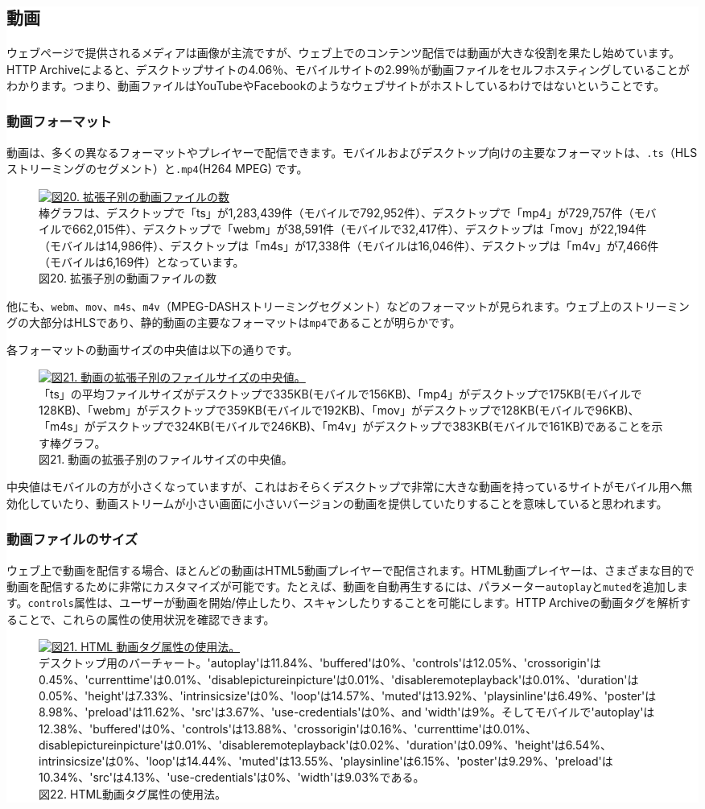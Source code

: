 ## 動画

ウェブページで提供されるメディアは画像が主流ですが、ウェブ上でのコンテンツ配信では動画が大きな役割を果たし始めています。HTTP Archiveによると、デスクトップサイトの4.06％、モバイルサイトの2.99％が動画ファイルをセルフホスティングしていることがわかります。つまり、動画ファイルはYouTubeやFacebookのようなウェブサイトがホストしているわけではないということです。

### 動画フォーマット

動画は、多くの異なるフォーマットやプレイヤーで配信できます。モバイルおよびデスクトップ向けの主要なフォーマットは、`.ts`（HLSストリーミングのセグメント）と`.mp4`(H264 MPEG) です。

<figure>
  <a href="/static/images/2019/media/fig20_video_files_by_extension.png">
    <img src="/static/images/2019/media/fig20_video_files_by_extension.png" alt="図20. 拡張子別の動画ファイルの数" aria-labelledby="fig20-caption" aria-describedby="fig20-description" width="600" height="371" data-width="600" data-height="371" data-seamless data-frameborder="0" data-scrolling="no" data-iframe="https://docs.google.com/spreadsheets/d/e/2PACX-1vSViHIntdF6-bHAI0cl1HelY_X8rR4lf0P3W2Y8I5SyVMxG-ptggTHfWA0qrrU47RvuAydLE6Zex6L3/pubchart?oid=999894252&format=interactive">
  </a>
  <div id="fig20-description" class="visually-hidden">棒グラフは、デスクトップで「ts」が1,283,439件（モバイルで792,952件）、デスクトップで「mp4」が729,757件（モバイルで662,015件）、デスクトップで「webm」が38,591件（モバイルで32,417件）、デスクトップは「mov」が22,194件（モバイルは14,986件）、デスクトップは「m4s」が17,338件（モバイルは16,046件）、デスクトップは「m4v」が7,466件（モバイルは6,169件）となっています。</div>
  <figcaption id="fig20-caption">図20. 拡張子別の動画ファイルの数</figcaption>
</figure>

他にも、`webm`、`mov`、`m4s`、`m4v`（MPEG-DASHストリーミングセグメント）などのフォーマットが見られます。ウェブ上のストリーミングの大部分はHLSであり、静的動画の主要なフォーマットは`mp4`であることが明らかです。

各フォーマットの動画サイズの中央値は以下の通りです。

<figure>
  <a href="/static/images/2019/media/fig21_median_vidoe_file_size_by_extension.png">
    <img src="/static/images/2019/media/fig21_median_vidoe_file_size_by_extension.png" alt="図21. 動画の拡張子別のファイルサイズの中央値。" aria-labelledby="fig21-caption" aria-describedby="fig21-description" width="600" height="371" data-width="600" data-height="371" data-seamless data-frameborder="0" data-scrolling="no" data-iframe="https://docs.google.com/spreadsheets/d/e/2PACX-1vSViHIntdF6-bHAI0cl1HelY_X8rR4lf0P3W2Y8I5SyVMxG-ptggTHfWA0qrrU47RvuAydLE6Zex6L3/pubchart?oid=821311770&format=interactive">
  </a>
  <div id="fig21-description" class="visually-hidden">「ts」の平均ファイルサイズがデスクトップで335KB(モバイルで156KB)、「mp4」がデスクトップで175KB(モバイルで128KB)、「webm」がデスクトップで359KB(モバイルで192KB)、「mov」がデスクトップで128KB(モバイルで96KB)、「m4s」がデスクトップで324KB(モバイルで246KB)、「m4v」がデスクトップで383KB(モバイルで161KB)であることを示す棒グラフ。</div>
  <figcaption id="fig21-caption">図21. 動画の拡張子別のファイルサイズの中央値。</figcaption>
</figure>

中央値はモバイルの方が小さくなっていますが、これはおそらくデスクトップで非常に大きな動画を持っているサイトがモバイル用へ無効化していたり、動画ストリームが小さい画面に小さいバージョンの動画を提供していたりすることを意味していると思われます。

### 動画ファイルのサイズ

ウェブ上で動画を配信する場合、ほとんどの動画はHTML5動画プレイヤーで配信されます。HTML動画プレイヤーは、さまざまな目的で動画を配信するために非常にカスタマイズが可能です。たとえば、動画を自動再生するには、パラメーター`autoplay`と`muted`を追加します。`controls`属性は、ユーザーが動画を開始/停止したり、スキャンしたりすることを可能にします。HTTP Archiveの動画タグを解析することで、これらの属性の使用状況を確認できます。

<figure>
  <a href="/static/images/2019/media/fig22_html_video_tag_attributes_usage.png">
    <img src="/static/images/2019/media/fig22_html_video_tag_attributes_usage.png" alt="図21. HTML 動画タグ属性の使用法。" aria-labelledby="fig21-caption" aria-describedby="fig21-description" width="600" height="371" data-width="600" data-height="371" data-seamless data-frameborder="0" data-scrolling="no" data-iframe="https://docs.google.com/spreadsheets/d/e/2PACX-1vSViHIntdF6-bHAI0cl1HelY_X8rR4lf0P3W2Y8I5SyVMxG-ptggTHfWA0qrrU47RvuAydLE6Zex6L3/pubchart?oid=593556050&format=interactive">
  </a>
  <div id="fig22-description" class="visually-hidden">デスクトップ用のバーチャート。'autoplay'は11.84%、'buffered'は0%、'controls'は12.05%、'crossorigin'は0.45%、'currenttime'は0.01%、'disablepictureinpicture'は0.01%、'disableremoteplayback'は0.01%、'duration'は0.05%、'height'は7.33%、'intrinsicsize'は0%、'loop'は14.57%、'muted'は13.92%、'playsinline'は6.49%、'poster'は8.98%、'preload'は11.62%、'src'は3.67%、'use-credentials'は0%、and 'width'は9%。そしてモバイルで'autoplay'は12.38%、'buffered'は0%、'controls'は13.88%、'crossorigin'は0.16%、'currenttime'は0.01%、disablepictureinpicture'は0.01%、'disableremoteplayback'は0.02%、'duration'は0.09%、'height'は6.54%、 intrinsicsize'は0%、'loop'は14.44%、'muted'は13.55%、'playsinline'は6.15%、'poster'は9.29%、'preload'は10.34%、'src'は4.13%、'use-credentials'は0%、'width'は9.03%である。</div>
  <figcaption id="fig22-caption">図22. HTML動画タグ属性の使用法。</figcaption>
</figure>
